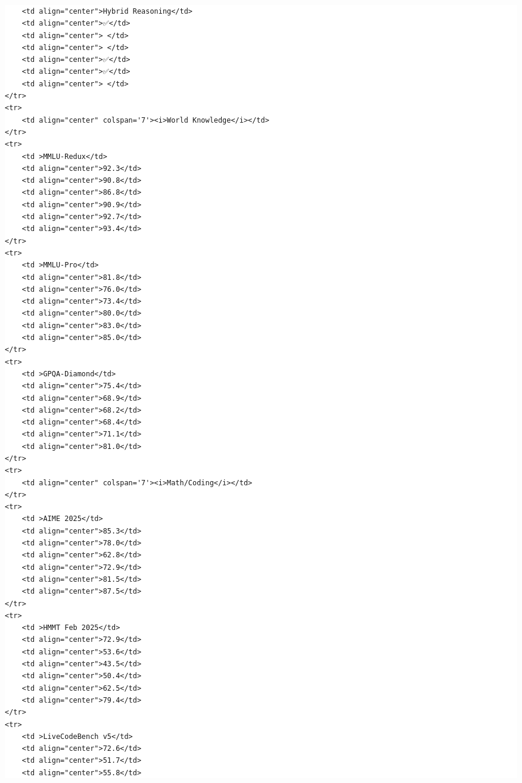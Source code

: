         <td align="center">Hybrid Reasoning</td>
        <td align="center">✅</td>
        <td align="center"> </td>
        <td align="center"> </td>
        <td align="center">✅</td>
        <td align="center">✅</td>
        <td align="center"> </td>
    </tr>
    <tr>
        <td align="center" colspan='7'><i>World Knowledge</i></td>
    </tr>
    <tr>
        <td >MMLU-Redux</td>
        <td align="center">92.3</td>
        <td align="center">90.8</td>
        <td align="center">86.8</td>
        <td align="center">90.9</td>
        <td align="center">92.7</td>
        <td align="center">93.4</td>
    </tr>
    <tr>
        <td >MMLU-Pro</td>
        <td align="center">81.8</td>
        <td align="center">76.0</td>
        <td align="center">73.4</td>
        <td align="center">80.0</td>
        <td align="center">83.0</td>
        <td align="center">85.0</td>
    </tr>
    <tr>
        <td >GPQA-Diamond</td>
        <td align="center">75.4</td>
        <td align="center">68.9</td>
        <td align="center">68.2</td>
        <td align="center">68.4</td>
        <td align="center">71.1</td>
        <td align="center">81.0</td>
    </tr>
    <tr>
        <td align="center" colspan='7'><i>Math/Coding</i></td>
    </tr>
    <tr>
        <td >AIME 2025</td>
        <td align="center">85.3</td>
        <td align="center">78.0</td>
        <td align="center">62.8</td>
        <td align="center">72.9</td>
        <td align="center">81.5</td>
        <td align="center">87.5</td>
    </tr>
    <tr>
        <td >HMMT Feb 2025</td>
        <td align="center">72.9</td>
        <td align="center">53.6</td>
        <td align="center">43.5</td>
        <td align="center">50.4</td>
        <td align="center">62.5</td>
        <td align="center">79.4</td>
    </tr>
    <tr>
        <td >LiveCodeBench v5</td>
        <td align="center">72.6</td>
        <td align="center">51.7</td>
        <td align="center">55.8</td>
